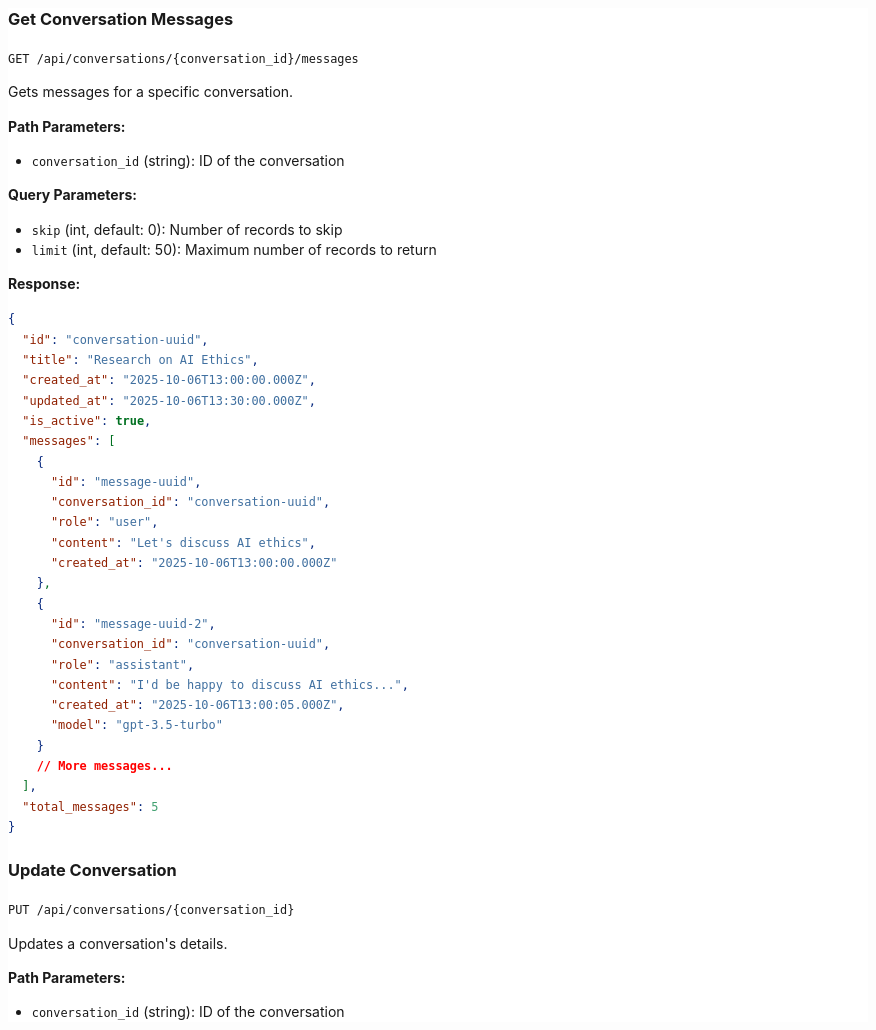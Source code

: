 ### Get Conversation Messages

```
GET /api/conversations/{conversation_id}/messages
```

Gets messages for a specific conversation.

**Path Parameters:**
- `conversation_id` (string): ID of the conversation

**Query Parameters:**
- `skip` (int, default: 0): Number of records to skip
- `limit` (int, default: 50): Maximum number of records to return

**Response:**
```json
{
  "id": "conversation-uuid",
  "title": "Research on AI Ethics",
  "created_at": "2025-10-06T13:00:00.000Z",
  "updated_at": "2025-10-06T13:30:00.000Z",
  "is_active": true,
  "messages": [
    {
      "id": "message-uuid",
      "conversation_id": "conversation-uuid",
      "role": "user",
      "content": "Let's discuss AI ethics",
      "created_at": "2025-10-06T13:00:00.000Z"
    },
    {
      "id": "message-uuid-2",
      "conversation_id": "conversation-uuid",
      "role": "assistant",
      "content": "I'd be happy to discuss AI ethics...",
      "created_at": "2025-10-06T13:00:05.000Z",
      "model": "gpt-3.5-turbo"
    }
    // More messages...
  ],
  "total_messages": 5
}
```

### Update Conversation

```
PUT /api/conversations/{conversation_id}
```

Updates a conversation's details.

**Path Parameters:**
- `conversation_id` (string): ID of the conversation
